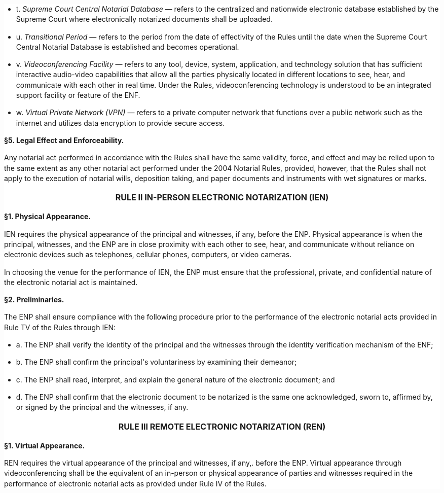 - t. *Supreme Court Central Notarial Database* — refers to the centralized and nationwide electronic database established by the Supreme Court where electronically notarized documents shall be uploaded.

- u. *Transitional Period* — refers to the period from the date of effectivity of the Rules until the date when the Supreme Court Central Notarial Database is established and becomes operational.

- v. *Videoconferencing Facility* — refers to any tool, device, system, application, and technology solution that has sufficient interactive audio-video capabilities that allow all the parties physically located in different locations to see, hear, and communicate with each other in real time. Under the Rules, videoconferencing technology is understood to be an integrated support facility or feature of the ENF.

- w. *Virtual Private Network (VPN)* — refers to a private computer network that functions over a public network such as the internet and utilizes data encryption to provide secure access.

**§5. Legal Effect and Enforceability.**

Any notarial act performed in accordance with the Rules shall have the same validity, force, and effect and may be relied upon to the same extent as any other notarial act performed under the 2004 Notarial Rules, provided, however, that the Rules shall not apply to the execution of notarial wills, deposition taking, and paper documents and instruments with wet signatures or marks.

<p style="text-align:center; font-size: 16px; font-weight: bold;"> RULE II IN-PERSON ELECTRONIC NOTARIZATION (IEN) </p>

**§1. Physical Appearance.**

IEN requires the physical appearance of the principal and witnesses, if any, before the ENP. Physical appearance is when the principal, witnesses, and the ENP are in close proximity with each other to see, hear, and communicate without reliance on electronic devices such as telephones, cellular phones, computers, or video cameras.

In choosing the venue for the performance of IEN, the ENP must ensure that the professional, private, and confidential nature of the electronic notarial act is maintained.

**§2. Preliminaries.**

The ENP shall ensure compliance with the following procedure prior to the performance of the electronic notarial acts provided in Rule TV of the Rules through IEN:

- a. The ENP shall verify the identity of the principal and the witnesses through the identity verification mechanism of the ENF;

- b. The ENP shall confirm the principal's voluntariness by examining their demeanor;

- c. The ENP shall read, interpret, and explain the general nature of the electronic document; and

- d. The ENP shall confirm that the electronic document to be notarized is the same one acknowledged, sworn to, affirmed by, or signed by the principal and the witnesses, if any.

<p style="text-align:center; font-size: 16px; font-weight: bold;"> RULE III REMOTE ELECTRONIC NOTARIZATION (REN) </p>

**§1. Virtual Appearance.**

REN requires the virtual appearance of the principal and witnesses, if any,. before the ENP. Virtual appearance through videoconferencing shall be the equivalent of an in-person or physical appearance of parties and witnesses required in the performance of electronic notarial acts as provided under Rule IV of the Rules.
